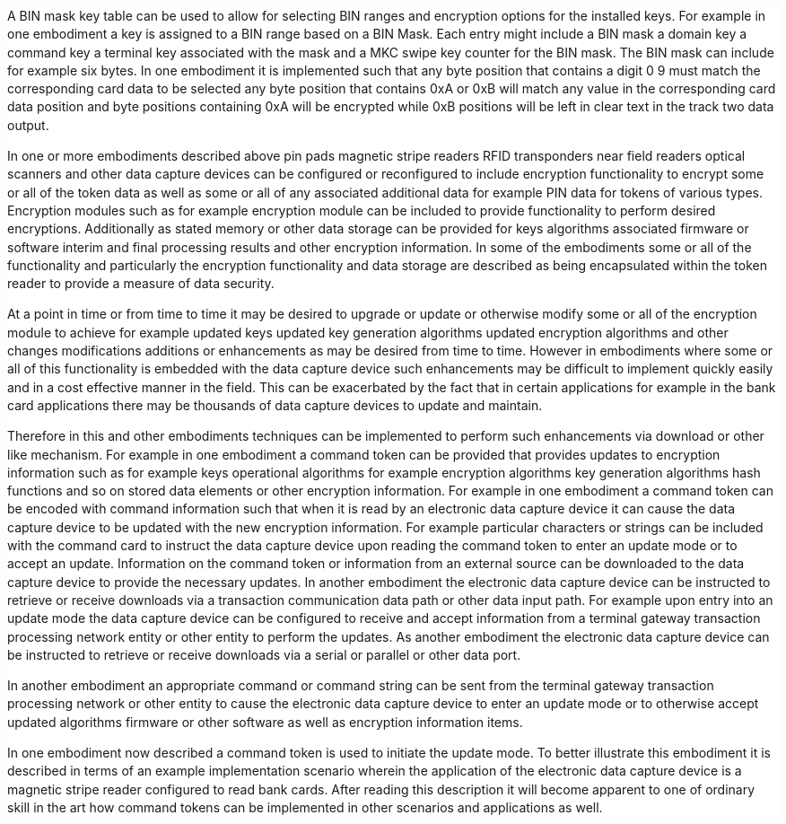 A BIN mask key table can be used to allow for selecting BIN ranges and encryption options for the installed keys. For example in one embodiment a key is assigned to a BIN range based on a BIN Mask. Each entry might include a BIN mask a domain key a command key a terminal key associated with the mask and a MKC swipe key counter for the BIN mask. The BIN mask can include for example six bytes. In one embodiment it is implemented such that any byte position that contains a digit 0 9 must match the corresponding card data to be selected any byte position that contains 0xA or 0xB will match any value in the corresponding card data position and byte positions containing 0xA will be encrypted while 0xB positions will be left in clear text in the track two data output.

In one or more embodiments described above pin pads magnetic stripe readers RFID transponders near field readers optical scanners and other data capture devices can be configured or reconfigured to include encryption functionality to encrypt some or all of the token data as well as some or all of any associated additional data for example PIN data for tokens of various types. Encryption modules such as for example encryption module can be included to provide functionality to perform desired encryptions. Additionally as stated memory or other data storage can be provided for keys algorithms associated firmware or software interim and final processing results and other encryption information. In some of the embodiments some or all of the functionality and particularly the encryption functionality and data storage are described as being encapsulated within the token reader to provide a measure of data security.

At a point in time or from time to time it may be desired to upgrade or update or otherwise modify some or all of the encryption module to achieve for example updated keys updated key generation algorithms updated encryption algorithms and other changes modifications additions or enhancements as may be desired from time to time. However in embodiments where some or all of this functionality is embedded with the data capture device such enhancements may be difficult to implement quickly easily and in a cost effective manner in the field. This can be exacerbated by the fact that in certain applications for example in the bank card applications there may be thousands of data capture devices to update and maintain.

Therefore in this and other embodiments techniques can be implemented to perform such enhancements via download or other like mechanism. For example in one embodiment a command token can be provided that provides updates to encryption information such as for example keys operational algorithms for example encryption algorithms key generation algorithms hash functions and so on stored data elements or other encryption information. For example in one embodiment a command token can be encoded with command information such that when it is read by an electronic data capture device it can cause the data capture device to be updated with the new encryption information. For example particular characters or strings can be included with the command card to instruct the data capture device upon reading the command token to enter an update mode or to accept an update. Information on the command token or information from an external source can be downloaded to the data capture device to provide the necessary updates. In another embodiment the electronic data capture device can be instructed to retrieve or receive downloads via a transaction communication data path or other data input path. For example upon entry into an update mode the data capture device can be configured to receive and accept information from a terminal gateway transaction processing network entity or other entity to perform the updates. As another embodiment the electronic data capture device can be instructed to retrieve or receive downloads via a serial or parallel or other data port.

In another embodiment an appropriate command or command string can be sent from the terminal gateway transaction processing network or other entity to cause the electronic data capture device to enter an update mode or to otherwise accept updated algorithms firmware or other software as well as encryption information items.

In one embodiment now described a command token is used to initiate the update mode. To better illustrate this embodiment it is described in terms of an example implementation scenario wherein the application of the electronic data capture device is a magnetic stripe reader configured to read bank cards. After reading this description it will become apparent to one of ordinary skill in the art how command tokens can be implemented in other scenarios and applications as well.

